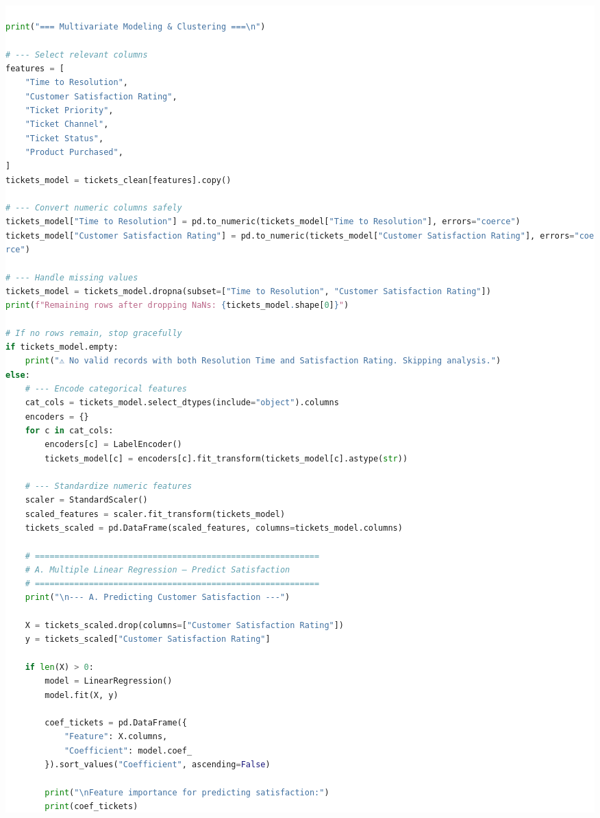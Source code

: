 


```python

print("=== Multivariate Modeling & Clustering ===\n")

# --- Select relevant columns
features = [
    "Time to Resolution",
    "Customer Satisfaction Rating",
    "Ticket Priority",
    "Ticket Channel",
    "Ticket Status",
    "Product Purchased",
]
tickets_model = tickets_clean[features].copy()

# --- Convert numeric columns safely
tickets_model["Time to Resolution"] = pd.to_numeric(tickets_model["Time to Resolution"], errors="coerce")
tickets_model["Customer Satisfaction Rating"] = pd.to_numeric(tickets_model["Customer Satisfaction Rating"], errors="coerce")

# --- Handle missing values
tickets_model = tickets_model.dropna(subset=["Time to Resolution", "Customer Satisfaction Rating"])
print(f"Remaining rows after dropping NaNs: {tickets_model.shape[0]}")

# If no rows remain, stop gracefully
if tickets_model.empty:
    print("⚠️ No valid records with both Resolution Time and Satisfaction Rating. Skipping analysis.")
else:
    # --- Encode categorical features
    cat_cols = tickets_model.select_dtypes(include="object").columns
    encoders = {}
    for c in cat_cols:
        encoders[c] = LabelEncoder()
        tickets_model[c] = encoders[c].fit_transform(tickets_model[c].astype(str))

    # --- Standardize numeric features
    scaler = StandardScaler()
    scaled_features = scaler.fit_transform(tickets_model)
    tickets_scaled = pd.DataFrame(scaled_features, columns=tickets_model.columns)

    # ==========================================================
    # A. Multiple Linear Regression — Predict Satisfaction
    # ==========================================================
    print("\n--- A. Predicting Customer Satisfaction ---")

    X = tickets_scaled.drop(columns=["Customer Satisfaction Rating"])
    y = tickets_scaled["Customer Satisfaction Rating"]

    if len(X) > 0:
        model = LinearRegression()
        model.fit(X, y)

        coef_tickets = pd.DataFrame({
            "Feature": X.columns,
            "Coefficient": model.coef_
        }).sort_values("Coefficient", ascending=False)

        print("\nFeature importance for predicting satisfaction:")
        print(coef_tickets)

```